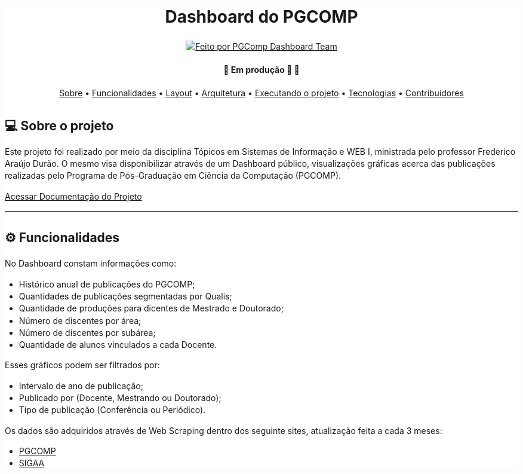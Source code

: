 <h1 align="center">Dashboard do PGCOMP</h1>



<p align="center">
  <a href="https://www.ufba.br/">
    <img alt="Feito por PGComp Dashboard Team" src="https://img.shields.io/badge/feito%20por-PGComp%20Dashboard%20Team-orange">
  </a>
</p>

<h4 align="center"> 
	🚧  Em produção 🚀 🚧
</h4>

<p align="center">
 <a href="#-sobre-o-projeto">Sobre</a> •
 <a href="#-funcionalidades">Funcionalidades</a> •
 <a href="#-layout">Layout</a> •
 <a href="#-arquitetura">Arquitetura</a> •
 <a href="#-executando-o-projeto">Executando o projeto</a> • 
 <a href="#-tecnologias">Tecnologias</a> • 
 <a href="#-contribuidores">Contribuidores</a> 
</p>


## 💻 Sobre o projeto  

Este projeto foi realizado por meio da disciplina Tópicos em Sistemas de Informação e WEB I, ministrada pelo professor Frederico Araújo Durão. O mesmo visa disponibilizar através de um Dashboard público, visualizações gráficas acerca das publicações realizadas pelo Programa de Pós-Graduação em Ciência da Computação (PGCOMP).

[Acessar Documentação do Projeto](https://github.com/pgcomp-dashboard/pgcomp-dashboard/wiki)

---

## ⚙ Funcionalidades
No Dashboard constam informações como:  
- Histórico anual de publicações do PGCOMP;
- Quantidades de publicações segmentadas por Qualis;
- Quantidade de produções para dicentes de Mestrado e Doutorado;
- Número de discentes por área;
- Número de discentes por subárea;
- Quantidade de alunos vinculados a cada Docente.


Esses gráficos podem ser filtrados por:
- Intervalo de ano de publicação;
- Publicado por (Docente, Mestrando ou Doutorado);
- Tipo de publicação (Conferência ou Periódico).


Os dados são adquiridos através de Web Scraping dentro dos seguinte sites, atualização feita a cada 3 meses:
- [PGCOMP](https://pgcomp.ufba.br/)
- [SIGAA](https://sigaa.ufba.br/sigaa/public/home.jsf)
